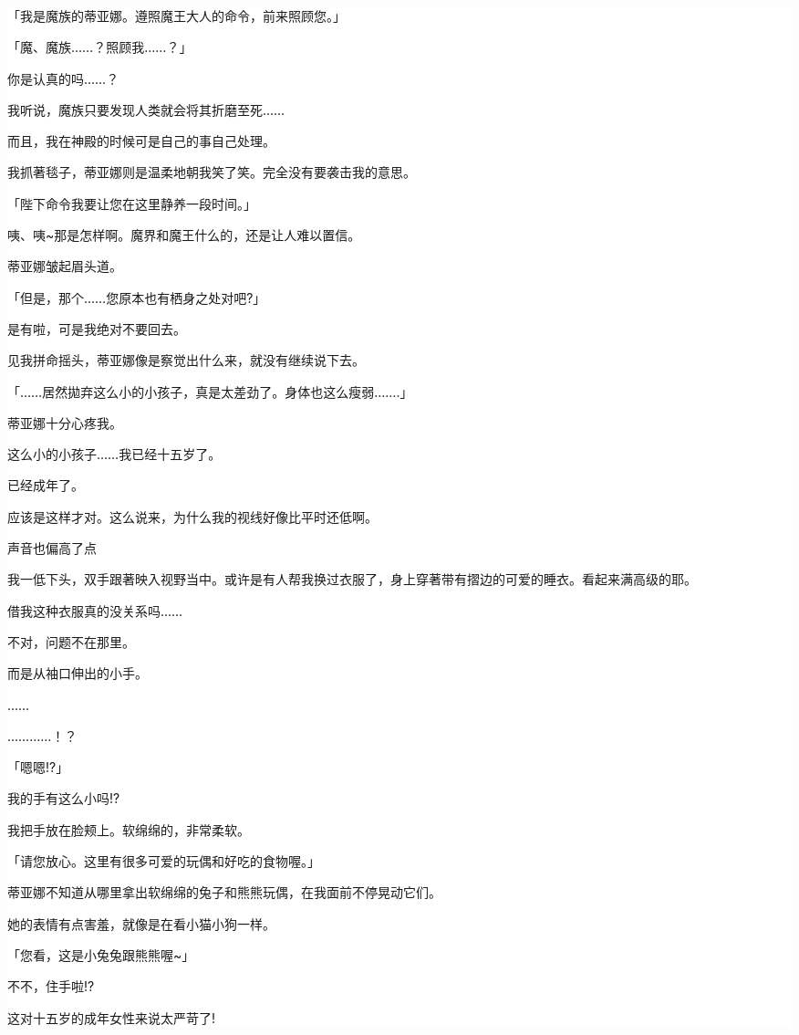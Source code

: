 「我是魔族的蒂亚娜。遵照魔王大人的命令，前来照顾您。」

「魔、魔族……？照顾我……？」

你是认真的吗……？

我听说，魔族只要发现人类就会将其折磨至死……

而且，我在神殿的时候可是自己的事自己处理。

我抓著毯子，蒂亚娜则是温柔地朝我笑了笑。完全没有要袭击我的意思。

「陛下命令我要让您在这里静养一段时间。」

咦、咦~那是怎样啊。魔界和魔王什么的，还是让人难以置信。

蒂亚娜皱起眉头道。

「但是，那个……您原本也有栖身之处对吧?」

是有啦，可是我绝对不要回去。

见我拼命摇头，蒂亚娜像是察觉出什么来，就没有继续说下去。

「……居然拋弃这么小的小孩子，真是太差劲了。身体也这么瘦弱…….」

蒂亚娜十分心疼我。

这么小的小孩子……我已经十五岁了。

已经成年了。

应该是这样才对。这么说来，为什么我的视线好像比平时还低啊。

声音也偏高了点

我一低下头，双手跟著映入视野当中。或许是有人帮我换过衣服了，身上穿著带有摺边的可爱的睡衣。看起来满高级的耶。

借我这种衣服真的没关系吗……

不对，问题不在那里。

而是从袖口伸出的小手。

……

…………！？

「嗯嗯!?」

我的手有这么小吗!?

我把手放在脸颊上。软绵绵的，非常柔软。

「请您放心。这里有很多可爱的玩偶和好吃的食物喔。」

蒂亚娜不知道从哪里拿出软绵绵的兔子和熊熊玩偶，在我面前不停晃动它们。

她的表情有点害羞，就像是在看小猫小狗一样。

「您看，这是小兔兔跟熊熊喔~」

不不，住手啦!?

这对十五岁的成年女性来说太严苛了!
